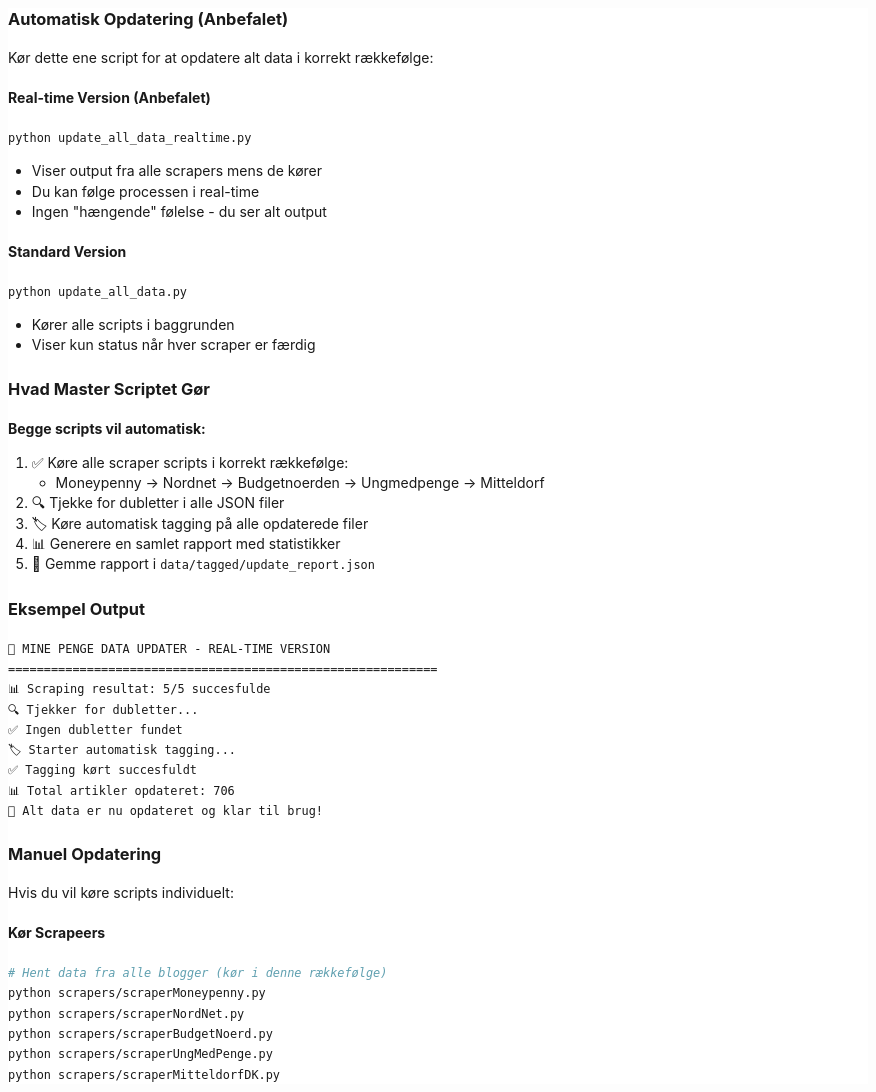 ### Automatisk Opdatering (Anbefalet)
Kør dette ene script for at opdatere alt data i korrekt rækkefølge:

#### Real-time Version (Anbefalet)
```bash
python update_all_data_realtime.py
```
- Viser output fra alle scrapers mens de kører
- Du kan følge processen i real-time
- Ingen "hængende" følelse - du ser alt output

#### Standard Version
```bash
python update_all_data.py
```
- Kører alle scripts i baggrunden
- Viser kun status når hver scraper er færdig

### Hvad Master Scriptet Gør
**Begge scripts vil automatisk:**
1. ✅ Køre alle scraper scripts i korrekt rækkefølge:
   - Moneypenny → Nordnet → Budgetnoerden → Ungmedpenge → Mitteldorf
2. 🔍 Tjekke for dubletter i alle JSON filer
3. 🏷️ Køre automatisk tagging på alle opdaterede filer
4. 📊 Generere en samlet rapport med statistikker
5. 📄 Gemme rapport i `data/tagged/update_report.json`

### Eksempel Output
```
🚀 MINE PENGE DATA UPDATER - REAL-TIME VERSION
============================================================
📊 Scraping resultat: 5/5 succesfulde
🔍 Tjekker for dubletter...
✅ Ingen dubletter fundet
🏷️ Starter automatisk tagging...
✅ Tagging kørt succesfuldt
📊 Total artikler opdateret: 706
🎉 Alt data er nu opdateret og klar til brug!
```

### Manuel Opdatering
Hvis du vil køre scripts individuelt:

#### Kør Scrapeers
```bash
# Hent data fra alle blogger (kør i denne rækkefølge)
python scrapers/scraperMoneypenny.py
python scrapers/scraperNordNet.py
python scrapers/scraperBudgetNoerd.py
python scrapers/scraperUngMedPenge.py
python scrapers/scraperMitteldorfDK.py
```
